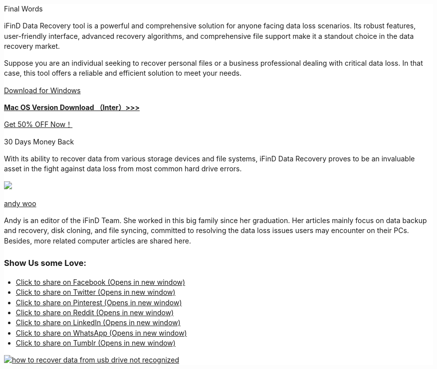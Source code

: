 Final Words

iFinD Data Recovery tool is a powerful and comprehensive solution for anyone facing data loss scenarios. Its robust features, user-friendly interface, advanced recovery algorithms, and comprehensive file support make it a standout choice in the data recovery market.

Suppose you are an individual seeking to recover personal files or a business professional dealing with critical data loss. In that case, this tool offers a reliable and efficient solution to meet your needs.

[Download for Windows](https://tools.techidaily.com/ifind-recovery/products/)

**[Mac OS Version Download （Inter）>>>](https://tools.techidaily.com/ifind-recovery/products/)**

[Get 50% OFF Now！](https://tools.techidaily.com/ifind-recovery/products/)

30 Days Money Back

With its ability to recover data from various storage devices and file systems, iFinD Data Recovery proves to be an invaluable asset in the fight against data loss from most common hard drive errors.

![](https://i0.wp.com/www.ifind-recovery.com/wp-content/uploads/2024/03/R-C.png?resize=100%2C100&ssl=1)

[andy woo](https://tools.techidaily.com/ifind-recovery/products/)

Andy is an editor of the iFinD Team. She worked in this big family since her graduation. Her articles mainly focus on data backup and recovery, disk cloning, and file syncing, committed to resolving the data loss issues users may encounter on their PCs. Besides, more related computer articles are shared here.

### Show Us some Love:

* [Click to share on Facebook (Opens in new window)](https://www.ifind-recovery.com/how-to/how-to-recover-hard-drive-data-after-formatting-failure-broken-windows/?share=facebook&nb=1 "Click to share on Facebook")
* [Click to share on Twitter (Opens in new window)](https://www.ifind-recovery.com/how-to/how-to-recover-hard-drive-data-after-formatting-failure-broken-windows/?share=twitter&nb=1 "Click to share on Twitter")
* [Click to share on Pinterest (Opens in new window)](https://www.ifind-recovery.com/how-to/how-to-recover-hard-drive-data-after-formatting-failure-broken-windows/?share=pinterest&nb=1 "Click to share on Pinterest")
* [Click to share on Reddit (Opens in new window)](https://www.ifind-recovery.com/how-to/how-to-recover-hard-drive-data-after-formatting-failure-broken-windows/?share=reddit&nb=1 "Click to share on Reddit")
* [Click to share on LinkedIn (Opens in new window)](https://www.ifind-recovery.com/how-to/how-to-recover-hard-drive-data-after-formatting-failure-broken-windows/?share=linkedin&nb=1 "Click to share on LinkedIn")
* [Click to share on WhatsApp (Opens in new window)](https://www.ifind-recovery.com/how-to/how-to-recover-hard-drive-data-after-formatting-failure-broken-windows/?share=jetpack-whatsapp&nb=1 "Click to share on WhatsApp")
* [Click to share on Tumblr (Opens in new window)](https://www.ifind-recovery.com/how-to/how-to-recover-hard-drive-data-after-formatting-failure-broken-windows/?share=tumblr&nb=1 "Click to share on Tumblr")

[![how to recover data from usb drive not recognized](https://i0.wp.com/www.ifind-recovery.com/wp-content/uploads/2024/03/How_to_Free_Recover_Data_from_USB_Flash_Drive_Not_Recognized.png?fit=739%2C415&ssl=1&resize=350%2C200)](https://tools.techidaily.com/ifind-recovery/products/)
